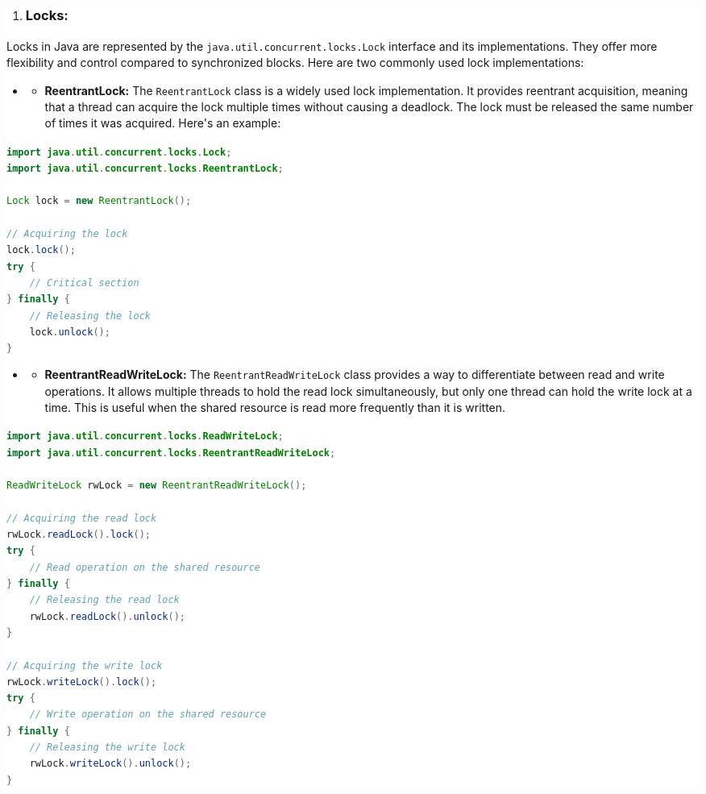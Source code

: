 1. ### Locks:
Locks in Java are represented by the `java.util.concurrent.locks.Lock` interface and its implementations. They offer more flexibility and control compared to synchronized blocks. Here are two commonly used lock implementations:

- * **ReentrantLock:** The `ReentrantLock` class is a widely used lock implementation. It provides reentrant acquisition, 
meaning that a thread can acquire the lock multiple times without causing a deadlock. 
The lock must be released the same number of times it was acquired. 
Here's an example:
```java
import java.util.concurrent.locks.Lock;
import java.util.concurrent.locks.ReentrantLock;

Lock lock = new ReentrantLock();

// Acquiring the lock
lock.lock();
try {
    // Critical section
} finally {
    // Releasing the lock
    lock.unlock();
}
```

- * **ReentrantReadWriteLock:** The `ReentrantReadWriteLock` class provides a way to differentiate between read and write 
operations. It allows multiple threads to hold the read lock simultaneously, but only one thread can hold the write lock at a time. This is useful when the shared resource is read more frequently than it is written.
```java
import java.util.concurrent.locks.ReadWriteLock;
import java.util.concurrent.locks.ReentrantReadWriteLock;

ReadWriteLock rwLock = new ReentrantReadWriteLock();

// Acquiring the read lock
rwLock.readLock().lock();
try {
    // Read operation on the shared resource
} finally {
    // Releasing the read lock
    rwLock.readLock().unlock();
}

// Acquiring the write lock
rwLock.writeLock().lock();
try {
    // Write operation on the shared resource
} finally {
    // Releasing the write lock
    rwLock.writeLock().unlock();
}
```

